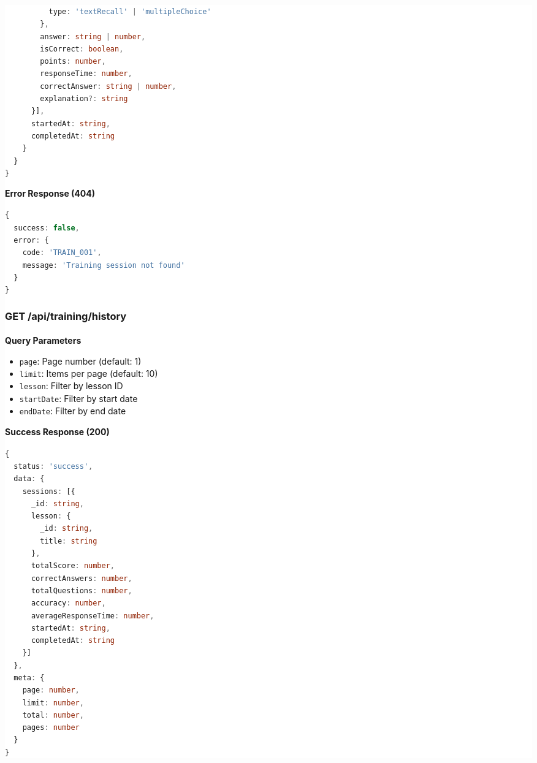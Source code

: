 ```typescript
          type: 'textRecall' | 'multipleChoice'
        },
        answer: string | number,
        isCorrect: boolean,
        points: number,
        responseTime: number,
        correctAnswer: string | number,
        explanation?: string
      }],
      startedAt: string,
      completedAt: string
    }
  }
}
```

**Error Response (404)**

```typescript
{
  success: false,
  error: {
    code: 'TRAIN_001',
    message: 'Training session not found'
  }
}
```

### GET /api/training/history

**Query Parameters**

- `page`: Page number (default: 1)
- `limit`: Items per page (default: 10)
- `lesson`: Filter by lesson ID
- `startDate`: Filter by start date
- `endDate`: Filter by end date

**Success Response (200)**

```typescript
{
  status: 'success',
  data: {
    sessions: [{
      _id: string,
      lesson: {
        _id: string,
        title: string
      },
      totalScore: number,
      correctAnswers: number,
      totalQuestions: number,
      accuracy: number,
      averageResponseTime: number,
      startedAt: string,
      completedAt: string
    }]
  },
  meta: {
    page: number,
    limit: number,
    total: number,
    pages: number
  }
}
```